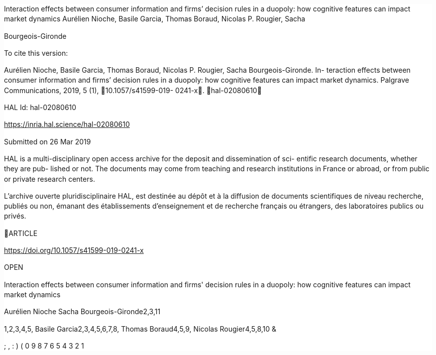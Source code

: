 Interaction effects between consumer information and
firms’ decision rules in a duopoly: how cognitive features
can impact market dynamics
Aurélien Nioche, Basile Garcia, Thomas Boraud, Nicolas P. Rougier, Sacha

Bourgeois-Gironde

To cite this version:

Aurélien Nioche, Basile Garcia, Thomas Boraud, Nicolas P. Rougier, Sacha Bourgeois-Gironde. In-
teraction effects between consumer information and firms’ decision rules in a duopoly: how cognitive
features can impact market dynamics. Palgrave Communications, 2019, 5 (1), ￿10.1057/s41599-019-
0241-x￿. ￿hal-02080610￿

HAL Id: hal-02080610

https://inria.hal.science/hal-02080610

Submitted on 26 Mar 2019

HAL is a multi-disciplinary open access
archive for the deposit and dissemination of sci-
entific research documents, whether they are pub-
lished or not. The documents may come from
teaching and research institutions in France or
abroad, or from public or private research centers.

L’archive ouverte pluridisciplinaire HAL, est
destinée au dépôt et à la diffusion de documents
scientifiques de niveau recherche, publiés ou non,
émanant des établissements d’enseignement et de
recherche français ou étrangers, des laboratoires
publics ou privés.

ARTICLE

https://doi.org/10.1057/s41599-019-0241-x

OPEN

Interaction effects between consumer information
and ﬁrms' decision rules in a duopoly: how
cognitive features can impact market dynamics

Aurélien Nioche
Sacha Bourgeois-Gironde2,3,11

1,2,3,4,5, Basile Garcia2,3,4,5,6,7,8, Thomas Boraud4,5,9, Nicolas Rougier4,5,8,10 &

;
,
:
)
(
0
9
8
7
6
5
4
3
2
1
